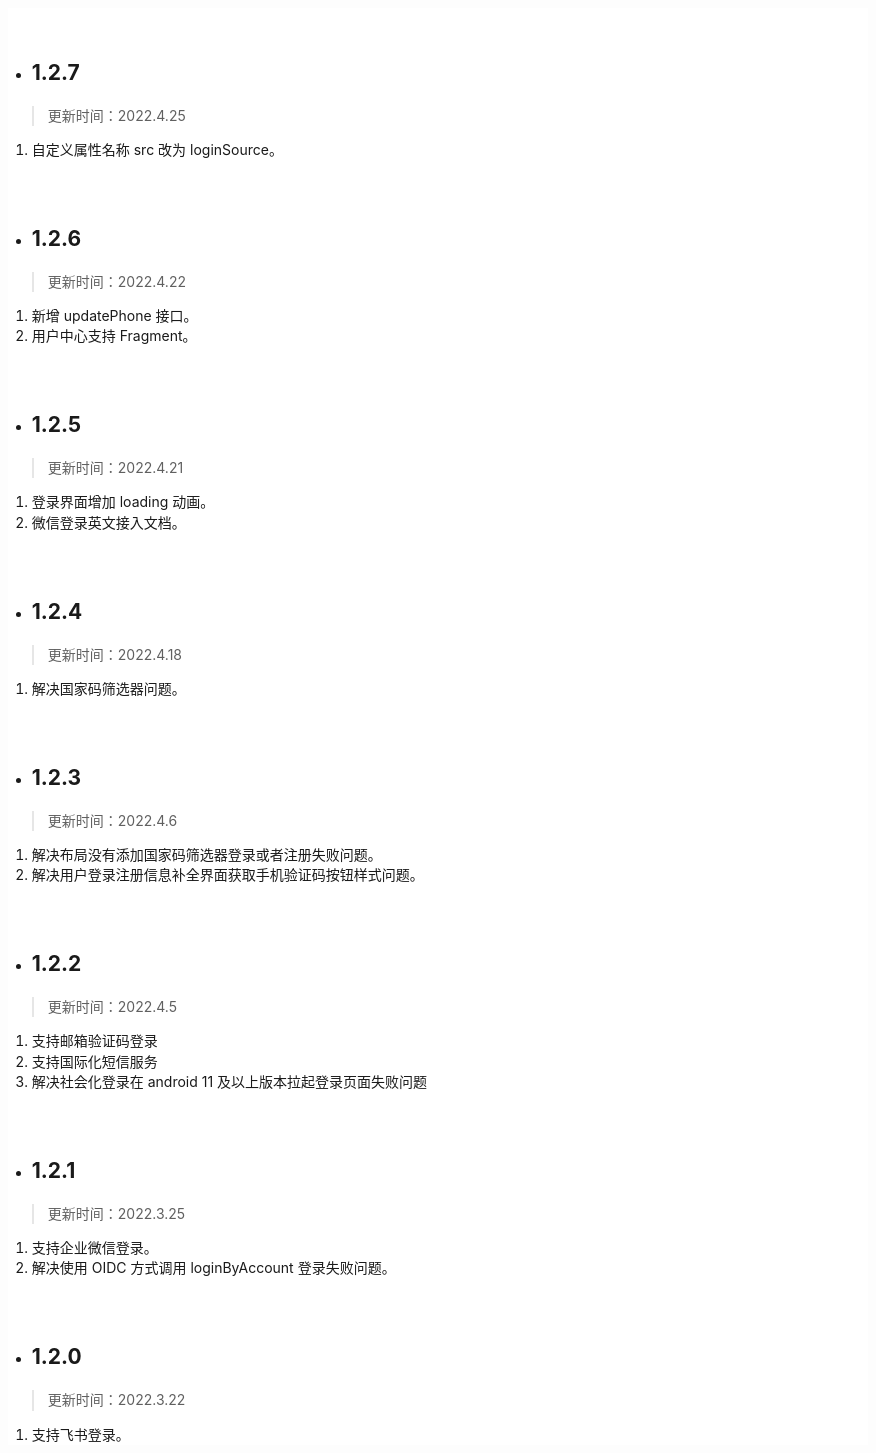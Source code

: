 <br>

- ## 1.2.7

> 更新时间：2022.4.25

1. 自定义属性名称 src 改为 loginSource。

<br>

- ## 1.2.6

> 更新时间：2022.4.22

1. 新增 updatePhone 接口。
2. 用户中心支持 Fragment。

<br>

- ## 1.2.5

> 更新时间：2022.4.21

1. 登录界面增加 loading 动画。
2. 微信登录英文接入文档。

<br>

- ## 1.2.4

> 更新时间：2022.4.18

1. 解决国家码筛选器问题。

<br>

- ## 1.2.3

> 更新时间：2022.4.6

1. 解决布局没有添加国家码筛选器登录或者注册失败问题。
2. 解决用户登录注册信息补全界面获取手机验证码按钮样式问题。

<br>

- ## 1.2.2

> 更新时间：2022.4.5

1. 支持邮箱验证码登录
2. 支持国际化短信服务
3. 解决社会化登录在 android 11 及以上版本拉起登录页面失败问题

<br>

- ## 1.2.1

> 更新时间：2022.3.25

1. 支持企业微信登录。
2. 解决使用 OIDC 方式调用 loginByAccount 登录失败问题。

<br>

- ## 1.2.0

> 更新时间：2022.3.22

1. 支持飞书登录。
